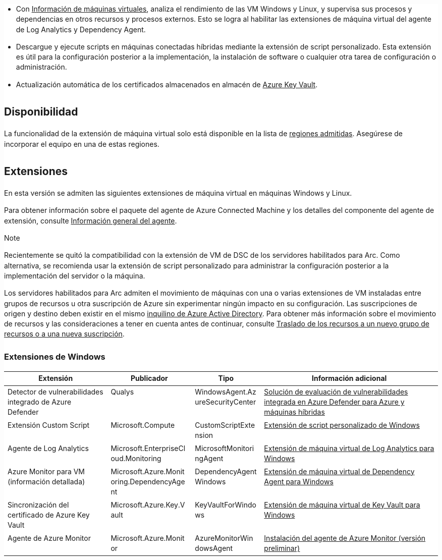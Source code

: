 - Con [Información de máquinas virtuales](../../azure-monitor/vm/vminsights-overview.md), analiza el rendimiento de las VM Windows y Linux, y supervisa sus procesos y dependencias en otros recursos y procesos externos. Esto se logra al habilitar las extensiones de máquina virtual del agente de Log Analytics y Dependency Agent.

- Descargue y ejecute scripts en máquinas conectadas híbridas mediante la extensión de script personalizado. Esta extensión es útil para la configuración posterior a la implementación, la instalación de software o cualquier otra tarea de configuración o administración.

- Actualización automática de los certificados almacenados en almacén de [Azure Key Vault](../../key-vault/general/overview.md).

## <a name="availability"></a>Disponibilidad

La funcionalidad de la extensión de máquina virtual solo está disponible en la lista de [regiones admitidas](overview.md#supported-regions). Asegúrese de incorporar el equipo en una de estas regiones.

## <a name="extensions"></a>Extensiones

En esta versión se admiten las siguientes extensiones de máquina virtual en máquinas Windows y Linux.

Para obtener información sobre el paquete del agente de Azure Connected Machine y los detalles del componente del agente de extensión, consulte [Información general del agente](agent-overview.md#agent-component-details).

> [!NOTE]
> Recientemente se quitó la compatibilidad con la extensión de VM de DSC de los servidores habilitados para Arc. Como alternativa, se recomienda usar la extensión de script personalizado para administrar la configuración posterior a la implementación del servidor o la máquina.

Los servidores habilitados para Arc admiten el movimiento de máquinas con una o varias extensiones de VM instaladas entre grupos de recursos u otra suscripción de Azure sin experimentar ningún impacto en su configuración. Las suscripciones de origen y destino deben existir en el mismo [inquilino de Azure Active Directory](../../active-directory/develop/quickstart-create-new-tenant.md). Para obtener más información sobre el movimiento de recursos y las consideraciones a tener en cuenta antes de continuar, consulte [Traslado de los recursos a un nuevo grupo de recursos o a una nueva suscripción](../../azure-resource-manager/management/move-resource-group-and-subscription.md).

### <a name="windows-extensions"></a>Extensiones de Windows

|Extensión |Publicador |Tipo |Información adicional |
|----------|----------|-----|-----------------------|
|Detector de vulnerabilidades integrado de Azure Defender |Qualys |WindowsAgent.AzureSecurityCenter |[Solución de evaluación de vulnerabilidades integrada en Azure Defender para Azure y máquinas híbridas](../../security-center/deploy-vulnerability-assessment-vm.md)|
|Extensión Custom Script |Microsoft.Compute | CustomScriptExtension |[Extensión de script personalizado de Windows](../../virtual-machines/extensions/custom-script-windows.md)|
|Agente de Log Analytics |Microsoft.EnterpriseCloud.Monitoring |MicrosoftMonitoringAgent |[Extensión de máquina virtual de Log Analytics para Windows](../../virtual-machines/extensions/oms-windows.md)|
|Azure Monitor para VM (información detallada) |Microsoft.Azure.Monitoring.DependencyAgent |DependencyAgentWindows | [Extensión de máquina virtual de Dependency Agent para Windows](../../virtual-machines/extensions/agent-dependency-windows.md)|
|Sincronización del certificado de Azure Key Vault | Microsoft.Azure.Key.Vault |KeyVaultForWindows | [Extensión de máquina virtual de Key Vault para Windows](../../virtual-machines/extensions/key-vault-windows.md) |
|Agente de Azure Monitor |Microsoft.Azure.Monitor |AzureMonitorWindowsAgent |[Instalación del agente de Azure Monitor (versión preliminar)](../../azure-monitor/agents/azure-monitor-agent-install.md) |
